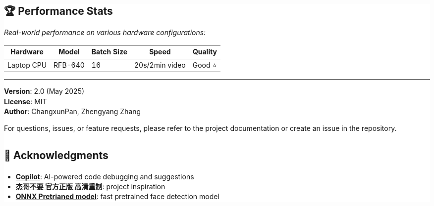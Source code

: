 ## 🏆 Performance Stats

*Real-world performance on various hardware configurations:*

| Hardware | Model | Batch Size | Speed | Quality |
|----------|-------|------------|-------|---------|
| Laptop CPU | RFB-640 | 16 | 20s/2min video | Good ⭐ |

---

**Version**: 2.0 (May 2025)  
**License**: MIT  
**Author**: ChangxunPan, Zhengyang Zhang

For questions, issues, or feature requests, please refer to the project documentation or create an issue in the repository.


## 🙏 Acknowledgments
- **[Copilot](https://github.com/features/copilot)**: AI-powered code debugging and suggestions
- **[杰哥不要 官方正版 高清重制](https://www.bilibili.com/video/BV1rA411g7q8?vd_source=f28cd8d319e970165328cbcf591320b5)**: project inspiration
- **[ONNX Pretrianed model](https://github.com/Linzaer/Ultra-Light-Fast-Generic-Face-Detector-1MB)**: fast pretrained face detection model